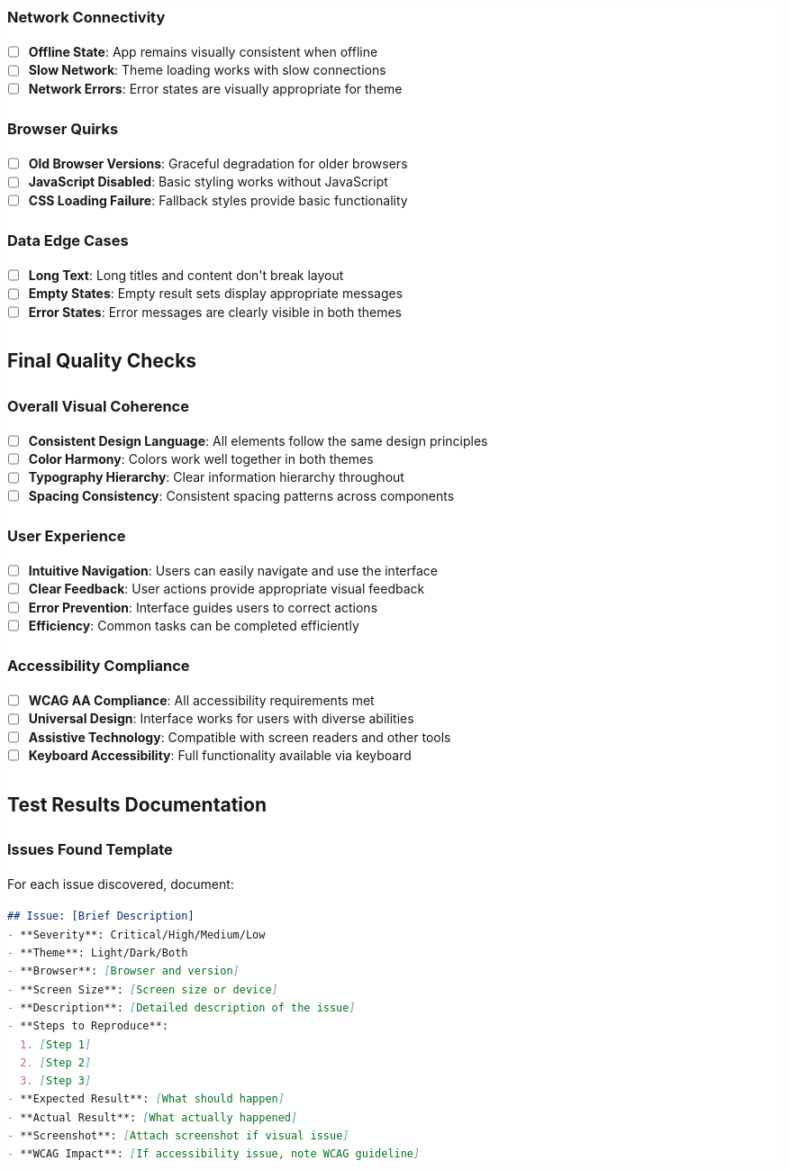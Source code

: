 ### Network Connectivity
- [ ] **Offline State**: App remains visually consistent when offline
- [ ] **Slow Network**: Theme loading works with slow connections
- [ ] **Network Errors**: Error states are visually appropriate for theme

### Browser Quirks
- [ ] **Old Browser Versions**: Graceful degradation for older browsers
- [ ] **JavaScript Disabled**: Basic styling works without JavaScript
- [ ] **CSS Loading Failure**: Fallback styles provide basic functionality

### Data Edge Cases
- [ ] **Long Text**: Long titles and content don't break layout
- [ ] **Empty States**: Empty result sets display appropriate messages
- [ ] **Error States**: Error messages are clearly visible in both themes

## Final Quality Checks

### Overall Visual Coherence
- [ ] **Consistent Design Language**: All elements follow the same design principles
- [ ] **Color Harmony**: Colors work well together in both themes
- [ ] **Typography Hierarchy**: Clear information hierarchy throughout
- [ ] **Spacing Consistency**: Consistent spacing patterns across components

### User Experience
- [ ] **Intuitive Navigation**: Users can easily navigate and use the interface
- [ ] **Clear Feedback**: User actions provide appropriate visual feedback
- [ ] **Error Prevention**: Interface guides users to correct actions
- [ ] **Efficiency**: Common tasks can be completed efficiently

### Accessibility Compliance
- [ ] **WCAG AA Compliance**: All accessibility requirements met
- [ ] **Universal Design**: Interface works for users with diverse abilities
- [ ] **Assistive Technology**: Compatible with screen readers and other tools
- [ ] **Keyboard Accessibility**: Full functionality available via keyboard

## Test Results Documentation

### Issues Found Template

For each issue discovered, document:

```markdown
## Issue: [Brief Description]
- **Severity**: Critical/High/Medium/Low
- **Theme**: Light/Dark/Both
- **Browser**: [Browser and version]
- **Screen Size**: [Screen size or device]
- **Description**: [Detailed description of the issue]
- **Steps to Reproduce**:
  1. [Step 1]
  2. [Step 2]
  3. [Step 3]
- **Expected Result**: [What should happen]
- **Actual Result**: [What actually happened]
- **Screenshot**: [Attach screenshot if visual issue]
- **WCAG Impact**: [If accessibility issue, note WCAG guideline]
```

